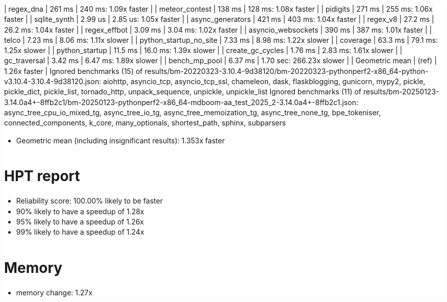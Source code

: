 | regex_dna                | 261 ms                                                       | 240 ms: 1.09x faster                                                   |
| meteor_contest           | 138 ms                                                       | 128 ms: 1.08x faster                                                   |
| pidigits                 | 271 ms                                                       | 255 ms: 1.06x faster                                                   |
| sqlite_synth             | 2.99 us                                                      | 2.85 us: 1.05x faster                                                  |
| async_generators         | 421 ms                                                       | 403 ms: 1.04x faster                                                   |
| regex_v8                 | 27.2 ms                                                      | 26.2 ms: 1.04x faster                                                  |
| regex_effbot             | 3.09 ms                                                      | 3.04 ms: 1.02x faster                                                  |
| asyncio_websockets       | 390 ms                                                       | 387 ms: 1.01x faster                                                   |
| telco                    | 7.23 ms                                                      | 8.06 ms: 1.11x slower                                                  |
| python_startup_no_site   | 7.33 ms                                                      | 8.98 ms: 1.22x slower                                                  |
| coverage                 | 63.3 ms                                                      | 79.1 ms: 1.25x slower                                                  |
| python_startup           | 11.5 ms                                                      | 16.0 ms: 1.39x slower                                                  |
| create_gc_cycles         | 1.76 ms                                                      | 2.83 ms: 1.61x slower                                                  |
| gc_traversal             | 3.42 ms                                                      | 6.47 ms: 1.89x slower                                                  |
| bench_mp_pool            | 6.37 ms                                                      | 1.70 sec: 266.23x slower                                               |
| Geometric mean           | (ref)                                                        | 1.26x faster                                                           |
Ignored benchmarks (15) of results/bm-20220323-3.10.4-9d38120/bm-20220323-pythonperf2-x86_64-python-v3.10.4-3.10.4-9d38120.json: aiohttp, asyncio_tcp, asyncio_tcp_ssl, chameleon, dask, flaskblogging, gunicorn, mypy2, pickle, pickle_dict, pickle_list, tornado_http, unpack_sequence, unpickle, unpickle_list
Ignored benchmarks (11) of results/bm-20250123-3.14.0a4+-8ffb2c1/bm-20250123-pythonperf2-x86_64-mdboom-aa_test_2025_2-3.14.0a4+-8ffb2c1.json: async_tree_cpu_io_mixed_tg, async_tree_io_tg, async_tree_memoization_tg, async_tree_none_tg, bpe_tokeniser, connected_components, k_core, many_optionals, shortest_path, sphinx, subparsers

- Geometric mean (including insignificant results): 1.353x faster

# HPT report

- Reliability score: 100.00% likely to be faster
- 90% likely to have a speedup of 1.28x
- 95% likely to have a speedup of 1.26x
- 99% likely to have a speedup of 1.24x

# Memory
- memory change: 1.27x